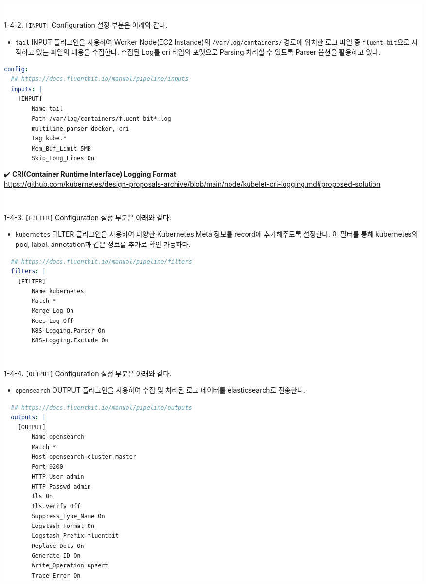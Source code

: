 
<br>

1-4-2. `[INPUT]` Configuration 설정 부분은 아래와 같다.

- `tail` INPUT 플러그인을 사용하여 Worker Node(EC2 Instance)의 `/var/log/containers/` 경로에 위치한 로그 파일 중 `fluent-bit`으로 시작하고 있는 파일의 내용을 수집한다. 수집된 Log를 cri 타입의 포멧으로 Parsing 처리할 수 있도록 Parser 옵션을 활용하고 있다.

```yaml
config:
  ## https://docs.fluentbit.io/manual/pipeline/inputs
  inputs: |
    [INPUT]
        Name tail
        Path /var/log/containers/fluent-bit*.log
        multiline.parser docker, cri
        Tag kube.*
        Mem_Buf_Limit 5MB
        Skip_Long_Lines On
```

✔️ **CRI(Container Runtime Interface) Logging Format**
<br>
https://github.com/kubernetes/design-proposals-archive/blob/main/node/kubelet-cri-logging.md#proposed-solution

<br>

1-4-3. `[FILTER]` Configuration 설정 부분은 아래와 같다.

- `kubernetes` FILTER 플러그인을 사용하여 다양한 Kubernetes Meta 정보를 record에 추가해주도록 설정한다. 이 필터를 통해 kubernetes의 pod, label, annotation과 같은 정보를 추가로 확인 가능하다.

```yaml
  ## https://docs.fluentbit.io/manual/pipeline/filters
  filters: |
    [FILTER]
        Name kubernetes
        Match *
        Merge_Log On
        Keep_Log Off
        K8S-Logging.Parser On
        K8S-Logging.Exclude On
```

<br>

1-4-4. `[OUTPUT]` Configuration 설정 부분은 아래와 같다.

- `opensearch` OUTPUT 플러그인을 사용하여 수집 및 처리된 로그 데이터를 elasticsearch로 전송한다.

```yaml
  ## https://docs.fluentbit.io/manual/pipeline/outputs
  outputs: |
    [OUTPUT]
        Name opensearch
        Match *
        Host opensearch-cluster-master
        Port 9200
        HTTP_User admin
        HTTP_Passwd admin
        tls On
        tls.verify Off
        Suppress_Type_Name On
        Logstash_Format On
        Logstash_Prefix fluentbit
        Replace_Dots On
        Generate_ID On
        Write_Operation upsert
        Trace_Error On
```